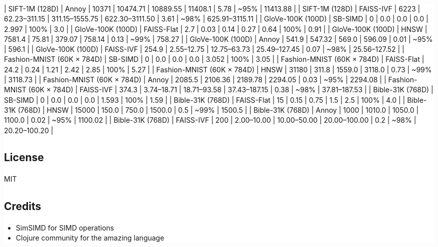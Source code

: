| SIFT-1M (128D)             | Annoy      |      10371   | 10474.71     | 10889.55       | 11408.1        |             5.78  | ~95%     | 11413.88             |
| SIFT-1M (128D)             | FAISS-IVF  |       6223   | 62.23–311.15 | 311.15–1555.75 | 622.30–3111.50 |             3.61  | ~98%     | 625.91–3115.11       |
| GloVe-100K (100D)          | SB-SIMD    |          0   | 0.0          | 0.0            | 0.0            |             2.997 | 100%     | 3.0                  |
| GloVe-100K (100D)          | FAISS-Flat |          2.7 | 0.03         | 0.14           | 0.27           |             0.64  | 100%     | 0.91                 |
| GloVe-100K (100D)          | HNSW       |       7581.4 | 75.81        | 379.07         | 758.14         |             0.13  | ~99%     | 758.27               |
| GloVe-100K (100D)          | Annoy      |        541.9 | 547.32       | 569.0          | 596.09         |             0.01  | ~95%     | 596.1                |
| GloVe-100K (100D)          | FAISS-IVF  |        254.9 | 2.55–12.75   | 12.75–63.73    | 25.49–127.45   |             0.07  | ~98%     | 25.56–127.52         |
| Fashion-MNIST (60K × 784D) | SB-SIMD    |          0   | 0.0          | 0.0            | 0.0            |             3.052 | 100%     | 3.05                 |
| Fashion-MNIST (60K × 784D) | FAISS-Flat |         24.2 | 0.24         | 1.21           | 2.42           |             2.85  | 100%     | 5.27                 |
| Fashion-MNIST (60K × 784D) | HNSW       |      31180   | 311.8        | 1559.0         | 3118.0         |             0.73  | ~99%     | 3118.73              |
| Fashion-MNIST (60K × 784D) | Annoy      |       2085.5 | 2106.36      | 2189.78        | 2294.05        |             0.03  | ~95%     | 2294.08              |
| Fashion-MNIST (60K × 784D) | FAISS-IVF  |        374.3 | 3.74–18.71   | 18.71–93.58    | 37.43–187.15   |             0.38  | ~98%     | 37.81–187.53         |
| Bible-31K (768D)           | SB-SIMD    |          0   | 0.0          | 0.0            | 0.0            |             1.593 | 100%     | 1.59                 |
| Bible-31K (768D)           | FAISS-Flat |         15   | 0.15         | 0.75           | 1.5            |             2.5   | 100%     | 4.0                  |
| Bible-31K (768D)           | HNSW       |      15000   | 150.0        | 750.0          | 1500.0         |             0.5   | ~99%     | 1500.5               |
| Bible-31K (768D)           | Annoy      |       1000   | 1010.0       | 1050.0         | 1100.0         |             0.02  | ~95%     | 1100.02              |
| Bible-31K (768D)           | FAISS-IVF  |        200   | 2.00–10.00   | 10.00–50.00    | 20.00–100.00   |             0.2   | ~98%     | 20.20–100.20         |

## License

MIT

## Credits

- SimSIMD for SIMD operations
- Clojure community for the amazing language
